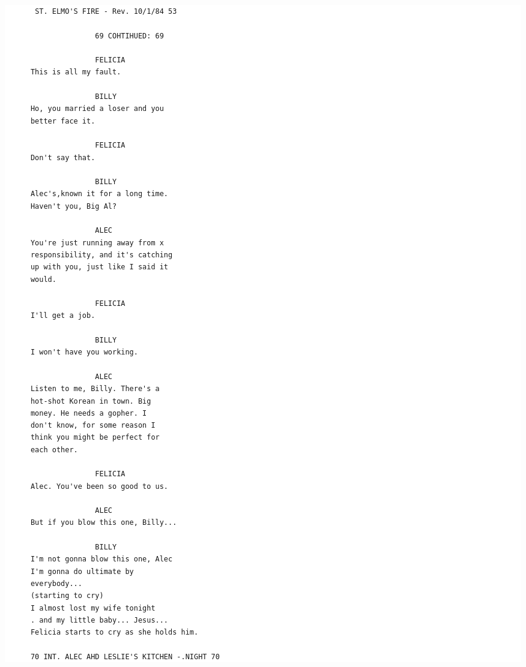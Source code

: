                          

                         

                         
           ST. ELMO'S FIRE - Rev. 10/1/84 53

                         69 COHTIHUED: 69

                         FELICIA
          This is all my fault.

                         BILLY
          Ho, you married a loser and you
          better face it.

                         FELICIA
          Don't say that.

                         BILLY
          Alec's,known it for a long time.
          Haven't you, Big Al?

                         ALEC
          You're just running away from x
          responsibility, and it's catching
          up with you, just like I said it
          would.

                         FELICIA
          I'll get a job.

                         BILLY
          I won't have you working.

                         ALEC
          Listen to me, Billy. There's a
          hot-shot Korean in town. Big
          money. He needs a gopher. I
          don't know, for some reason I
          think you might be perfect for
          each other.

                         FELICIA
          Alec. You've been so good to us.

                         ALEC
          But if you blow this one, Billy...

                         BILLY
          I'm not gonna blow this one, Alec
          I'm gonna do ultimate by
          everybody...
          (starting to cry)
          I almost lost my wife tonight
          . and my little baby... Jesus...
          Felicia starts to cry as she holds him.

          70 INT. ALEC AHD LESLIE'S KITCHEN -.NIGHT 70
